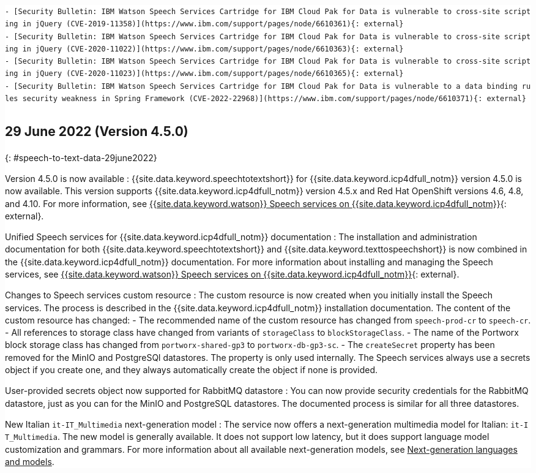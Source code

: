     - [Security Bulletin: IBM Watson Speech Services Cartridge for IBM Cloud Pak for Data is vulnerable to cross-site scripting in jQuery (CVE-2019-11358)](https://www.ibm.com/support/pages/node/6610361){: external}
    - [Security Bulletin: IBM Watson Speech Services Cartridge for IBM Cloud Pak for Data is vulnerable to cross-site scripting in jQuery (CVE-2020-11022)](https://www.ibm.com/support/pages/node/6610363){: external}
    - [Security Bulletin: IBM Watson Speech Services Cartridge for IBM Cloud Pak for Data is vulnerable to cross-site scripting in jQuery (CVE-2020-11023)](https://www.ibm.com/support/pages/node/6610365){: external}
    - [Security Bulletin: IBM Watson Speech Services Cartridge for IBM Cloud Pak for Data is vulnerable to a data binding rules security weakness in Spring Framework (CVE-2022-22968)](https://www.ibm.com/support/pages/node/6610371){: external}

## 29 June 2022 (Version 4.5.0)
{: #speech-to-text-data-29june2022}

Version 4.5.0 is now available
:   {{site.data.keyword.speechtotextshort}} for {{site.data.keyword.icp4dfull_notm}} version 4.5.0 is now available. This version supports {{site.data.keyword.icp4dfull_notm}} version 4.5.x and Red Hat OpenShift versions 4.6, 4.8, and 4.10. For more information, see [{{site.data.keyword.watson}} Speech services on {{site.data.keyword.icp4dfull_notm}}](https://www.ibm.com/docs/en/cloud-paks/cp-data/4.5.x?topic=services-watson-speech){: external}.

Unified Speech services for {{site.data.keyword.icp4dfull_notm}} documentation
:   The installation and administration documentation for both {{site.data.keyword.speechtotextshort}} and {{site.data.keyword.texttospeechshort}} is now combined in the {{site.data.keyword.icp4dfull_notm}} documentation. For more information about installing and managing the Speech services, see [{{site.data.keyword.watson}} Speech services on {{site.data.keyword.icp4dfull_notm}}](https://www.ibm.com/docs/en/cloud-paks/cp-data/4.5.x?topic=services-watson-speech){: external}.

Changes to Speech services custom resource
:   The custom resource is now created when you initially install the Speech services. The process is described in the {{site.data.keyword.icp4dfull_notm}} installation documentation. The content of the custom resource has changed:
    -   The recommended name of the custom resource has changed from `speech-prod-cr` to `speech-cr`.
    -   All references to storage class have changed from variants of `storageClass` to `blockStorageClass`.
    -   The name of the Portworx block storage class has changed from `portworx-shared-gp3` to `portworx-db-gp3-sc`.
    -   The `createSecret` property has been removed for the MinIO and PostgreSQl datastores. The property is only used internally. The Speech services always use a secrets object if you create one, and they always automatically create the object if none is provided.

User-provided secrets object now supported for RabbitMQ datastore
:   You can now provide security credentials for the RabbitMQ datastore, just as you can for the MinIO and PostgreSQL datastores. The documented process is similar for all three datastores.

New Italian `it-IT_Multimedia` next-generation model
:   The service now offers a next-generation multimedia model for Italian: `it-IT_Multimedia`. The new model is generally available. It does not support low latency, but it does support language model customization and grammars. For more information about all available next-generation models, see [Next-generation languages and models](/docs/speech-to-text?topic=speech-to-text-models-ng).
